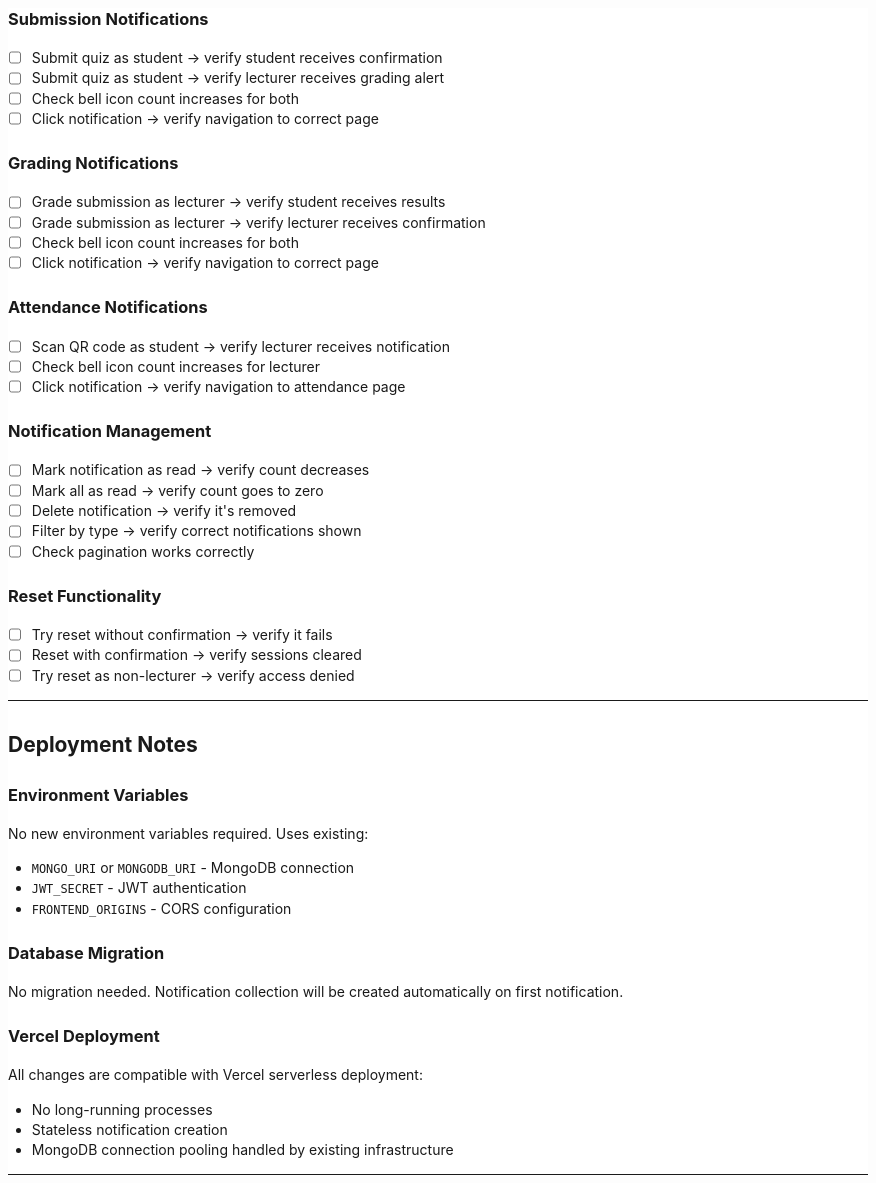 ### Submission Notifications
- [ ] Submit quiz as student → verify student receives confirmation
- [ ] Submit quiz as student → verify lecturer receives grading alert
- [ ] Check bell icon count increases for both
- [ ] Click notification → verify navigation to correct page

### Grading Notifications
- [ ] Grade submission as lecturer → verify student receives results
- [ ] Grade submission as lecturer → verify lecturer receives confirmation
- [ ] Check bell icon count increases for both
- [ ] Click notification → verify navigation to correct page

### Attendance Notifications
- [ ] Scan QR code as student → verify lecturer receives notification
- [ ] Check bell icon count increases for lecturer
- [ ] Click notification → verify navigation to attendance page

### Notification Management
- [ ] Mark notification as read → verify count decreases
- [ ] Mark all as read → verify count goes to zero
- [ ] Delete notification → verify it's removed
- [ ] Filter by type → verify correct notifications shown
- [ ] Check pagination works correctly

### Reset Functionality
- [ ] Try reset without confirmation → verify it fails
- [ ] Reset with confirmation → verify sessions cleared
- [ ] Try reset as non-lecturer → verify access denied

---

## Deployment Notes

### Environment Variables
No new environment variables required. Uses existing:
- `MONGO_URI` or `MONGODB_URI` - MongoDB connection
- `JWT_SECRET` - JWT authentication
- `FRONTEND_ORIGINS` - CORS configuration

### Database Migration
No migration needed. Notification collection will be created automatically on first notification.

### Vercel Deployment
All changes are compatible with Vercel serverless deployment:
- No long-running processes
- Stateless notification creation
- MongoDB connection pooling handled by existing infrastructure

---
